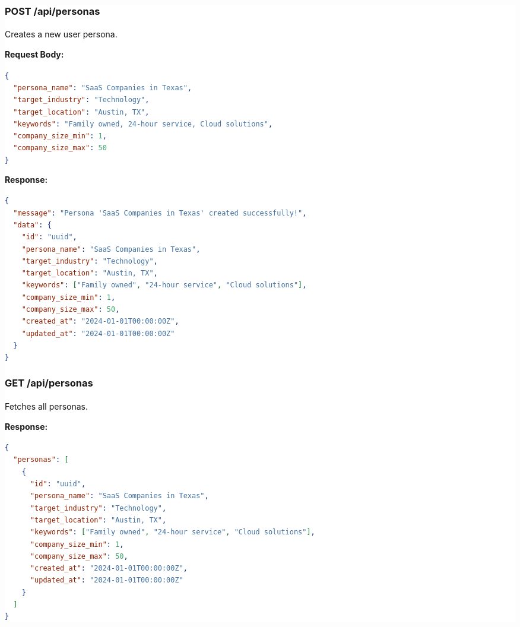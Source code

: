 ### POST /api/personas
Creates a new user persona.

**Request Body:**
```json
{
  "persona_name": "SaaS Companies in Texas",
  "target_industry": "Technology",
  "target_location": "Austin, TX",
  "keywords": "Family owned, 24-hour service, Cloud solutions",
  "company_size_min": 1,
  "company_size_max": 50
}
```

**Response:**
```json
{
  "message": "Persona 'SaaS Companies in Texas' created successfully!",
  "data": {
    "id": "uuid",
    "persona_name": "SaaS Companies in Texas",
    "target_industry": "Technology",
    "target_location": "Austin, TX",
    "keywords": ["Family owned", "24-hour service", "Cloud solutions"],
    "company_size_min": 1,
    "company_size_max": 50,
    "created_at": "2024-01-01T00:00:00Z",
    "updated_at": "2024-01-01T00:00:00Z"
  }
}
```

### GET /api/personas
Fetches all personas.

**Response:**
```json
{
  "personas": [
    {
      "id": "uuid",
      "persona_name": "SaaS Companies in Texas",
      "target_industry": "Technology",
      "target_location": "Austin, TX",
      "keywords": ["Family owned", "24-hour service", "Cloud solutions"],
      "company_size_min": 1,
      "company_size_max": 50,
      "created_at": "2024-01-01T00:00:00Z",
      "updated_at": "2024-01-01T00:00:00Z"
    }
  ]
}
```
